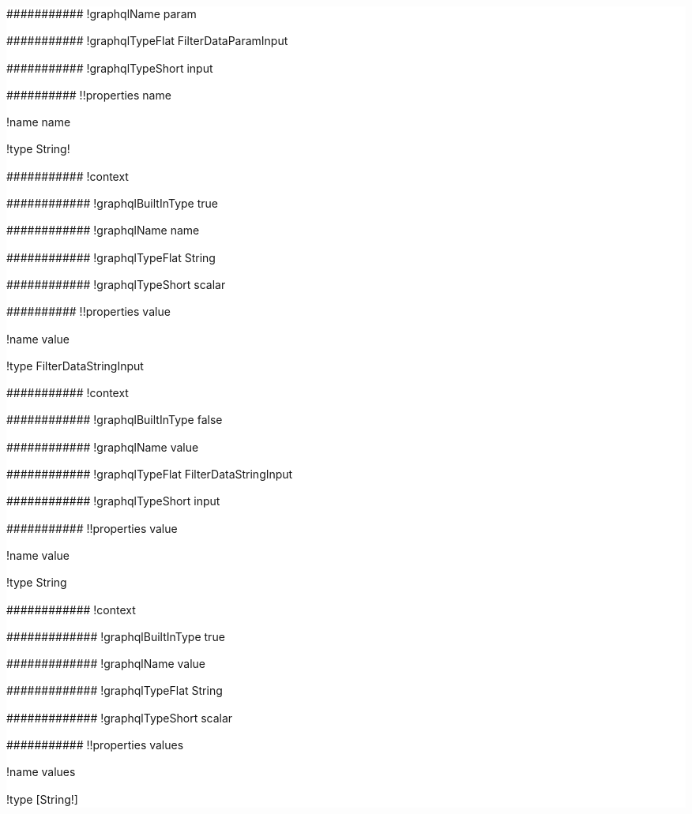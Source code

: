 ########### !graphqlName param

########### !graphqlTypeFlat FilterDataParamInput

########### !graphqlTypeShort input

########## !!properties name

!name name

!type String!



########### !context

############ !graphqlBuiltInType true

############ !graphqlName name

############ !graphqlTypeFlat String

############ !graphqlTypeShort scalar

########## !!properties value

!name value

!type FilterDataStringInput



########### !context

############ !graphqlBuiltInType false

############ !graphqlName value

############ !graphqlTypeFlat FilterDataStringInput

############ !graphqlTypeShort input

########### !!properties value

!name value

!type String



############ !context

############# !graphqlBuiltInType true

############# !graphqlName value

############# !graphqlTypeFlat String

############# !graphqlTypeShort scalar

########### !!properties values

!name values

!type \[String!]


